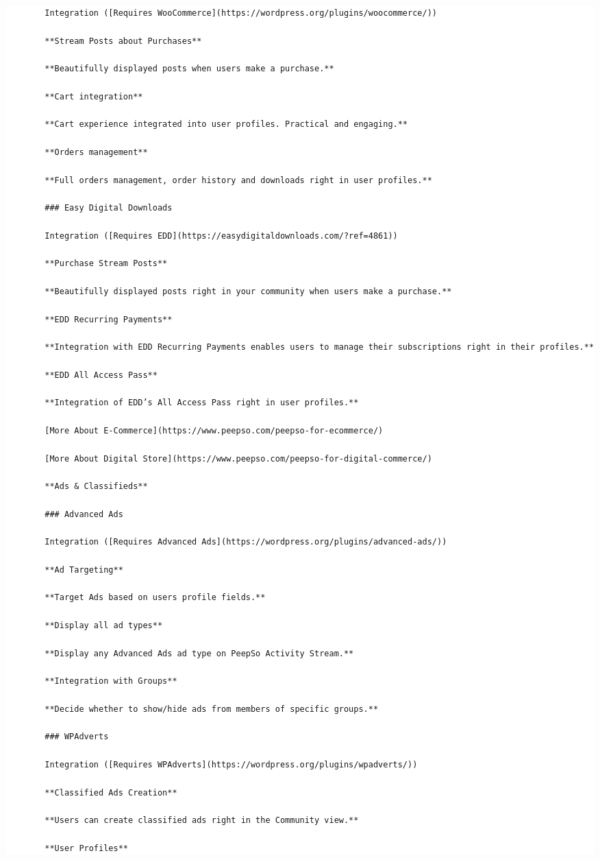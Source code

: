             Integration ([Requires WooCommerce](https://wordpress.org/plugins/woocommerce/))
            
            **Stream Posts about Purchases**
            
            **Beautifully displayed posts when users make a purchase.**
            
            **Cart integration**
            
            **Cart experience integrated into user profiles. Practical and engaging.**
            
            **Orders management**
            
            **Full orders management, order history and downloads right in user profiles.**
            
            ### Easy Digital Downloads
            
            Integration ([Requires EDD](https://easydigitaldownloads.com/?ref=4861))
            
            **Purchase Stream Posts**
            
            **Beautifully displayed posts right in your community when users make a purchase.**
            
            **EDD Recurring Payments**
            
            **Integration with EDD Recurring Payments enables users to manage their subscriptions right in their profiles.**
            
            **EDD All Access Pass**
            
            **Integration of EDD’s All Access Pass right in user profiles.**
            
            [More About E-Commerce](https://www.peepso.com/peepso-for-ecommerce/)
            
            [More About Digital Store](https://www.peepso.com/peepso-for-digital-commerce/)
            
            **Ads & Classifieds**
            
            ### Advanced Ads
            
            Integration ([Requires Advanced Ads](https://wordpress.org/plugins/advanced-ads/))
            
            **Ad Targeting**
            
            **Target Ads based on users profile fields.**
            
            **Display all ad types**
            
            **Display any Advanced Ads ad type on PeepSo Activity Stream.**
            
            **Integration with Groups**
            
            **Decide whether to show/hide ads from members of specific groups.**
            
            ### WPAdverts
            
            Integration ([Requires WPAdverts](https://wordpress.org/plugins/wpadverts/))
            
            **Classified Ads Creation**
            
            **Users can create classified ads right in the Community view.**
            
            **User Profiles**
            
